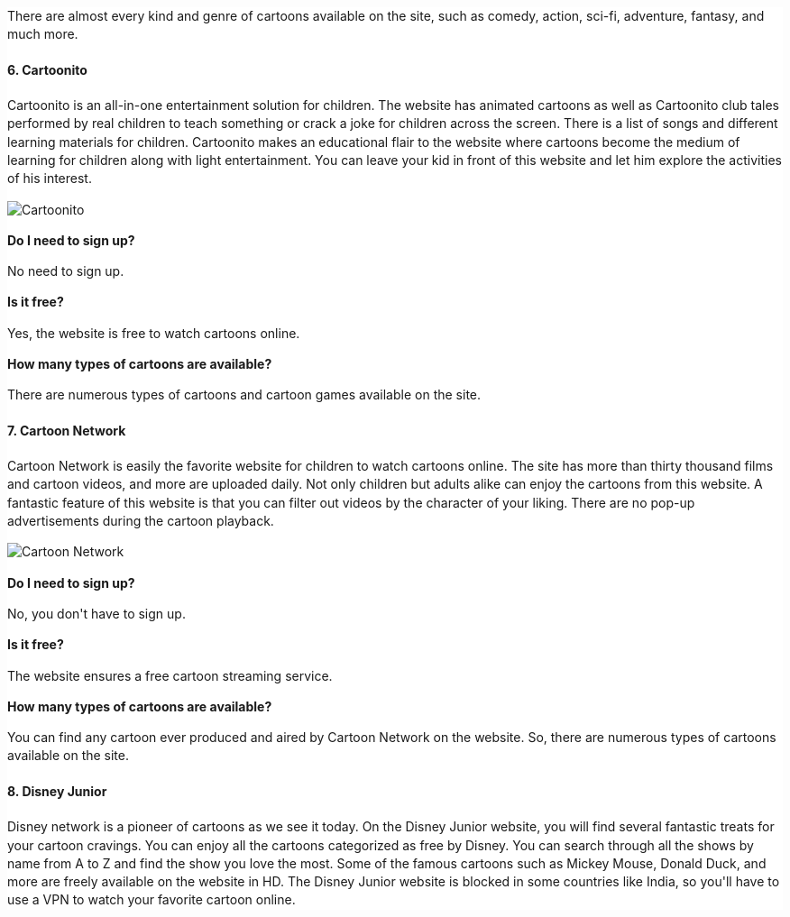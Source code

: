 There are almost every kind and genre of cartoons available on the site, such as comedy, action, sci-fi, adventure, fantasy, and much more.

#### 6. Cartoonito

Cartoonito is an all-in-one entertainment solution for children. The website has animated cartoons as well as Cartoonito club tales performed by real children to teach something or crack a joke for children across the screen. There is a list of songs and different learning materials for children. Cartoonito makes an educational flair to the website where cartoons become the medium of learning for children along with light entertainment. You can leave your kid in front of this website and let him explore the activities of his interest.

![Cartoonito](https://images.wondershare.com/filmora/article-images/2022/01/10-free-websites-to-watch-cartoon-online-in-hd-06.jpg)

**Do I need to sign up?**

No need to sign up.

**Is it free?**

Yes, the website is free to watch cartoons online.

**How many types of cartoons are available?**

There are numerous types of cartoons and cartoon games available on the site.

#### 7. Cartoon Network

Cartoon Network is easily the favorite website for children to watch cartoons online. The site has more than thirty thousand films and cartoon videos, and more are uploaded daily. Not only children but adults alike can enjoy the cartoons from this website. A fantastic feature of this website is that you can filter out videos by the character of your liking. There are no pop-up advertisements during the cartoon playback.

![Cartoon Network](https://images.wondershare.com/filmora/article-images/2022/01/10-free-websites-to-watch-cartoon-online-in-hd-07.jpg)

**Do I need to sign up?**

No, you don't have to sign up.

**Is it free?**

The website ensures a free cartoon streaming service.

**How many types of cartoons are available?**

You can find any cartoon ever produced and aired by Cartoon Network on the website. So, there are numerous types of cartoons available on the site.

#### 8. Disney Junior

Disney network is a pioneer of cartoons as we see it today. On the Disney Junior website, you will find several fantastic treats for your cartoon cravings. You can enjoy all the cartoons categorized as free by Disney. You can search through all the shows by name from A to Z and find the show you love the most. Some of the famous cartoons such as Mickey Mouse, Donald Duck, and more are freely available on the website in HD. The Disney Junior website is blocked in some countries like India, so you'll have to use a VPN to watch your favorite cartoon online.
